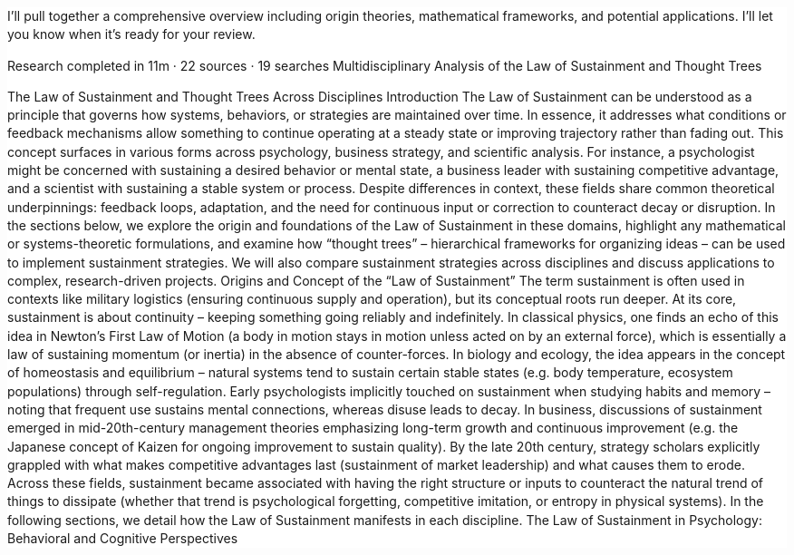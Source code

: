 I’ll pull together a comprehensive overview including origin theories, mathematical frameworks, and potential applications.
I’ll let you know when it’s ready for your review.

Research completed in 11m · 22 sources · 19 searches
Multidisciplinary Analysis of the Law of Sustainment and Thought Trees

The Law of Sustainment and Thought Trees Across Disciplines
Introduction
The Law of Sustainment can be understood as a principle that governs how systems, behaviors, or strategies are maintained over time. In essence, it addresses what conditions or feedback mechanisms allow something to continue operating at a steady state or improving trajectory rather than fading out. This concept surfaces in various forms across psychology, business strategy, and scientific analysis. For instance, a psychologist might be concerned with sustaining a desired behavior or mental state, a business leader with sustaining competitive advantage, and a scientist with sustaining a stable system or process. Despite differences in context, these fields share common theoretical underpinnings: feedback loops, adaptation, and the need for continuous input or correction to counteract decay or disruption. In the sections below, we explore the origin and foundations of the Law of Sustainment in these domains, highlight any mathematical or systems-theoretic formulations, and examine how “thought trees” – hierarchical frameworks for organizing ideas – can be used to implement sustainment strategies. We will also compare sustainment strategies across disciplines and discuss applications to complex, research-driven projects.
Origins and Concept of the “Law of Sustainment”
The term sustainment is often used in contexts like military logistics (ensuring continuous supply and operation), but its conceptual roots run deeper. At its core, sustainment is about continuity – keeping something going reliably and indefinitely. In classical physics, one finds an echo of this idea in Newton’s First Law of Motion (a body in motion stays in motion unless acted on by an external force), which is essentially a law of sustaining momentum (or inertia) in the absence of counter-forces. In biology and ecology, the idea appears in the concept of homeostasis and equilibrium – natural systems tend to sustain certain stable states (e.g. body temperature, ecosystem populations) through self-regulation. Early psychologists implicitly touched on sustainment when studying habits and memory – noting that frequent use sustains mental connections, whereas disuse leads to decay. In business, discussions of sustainment emerged in mid-20th-century management theories emphasizing long-term growth and continuous improvement (e.g. the Japanese concept of Kaizen for ongoing improvement to sustain quality). By the late 20th century, strategy scholars explicitly grappled with what makes competitive advantages last (sustainment of market leadership) and what causes them to erode. Across these fields, sustainment became associated with having the right structure or inputs to counteract the natural trend of things to dissipate (whether that trend is psychological forgetting, competitive imitation, or entropy in physical systems). In the following sections, we detail how the Law of Sustainment manifests in each discipline.
The Law of Sustainment in Psychology: Behavioral and Cognitive Perspectives